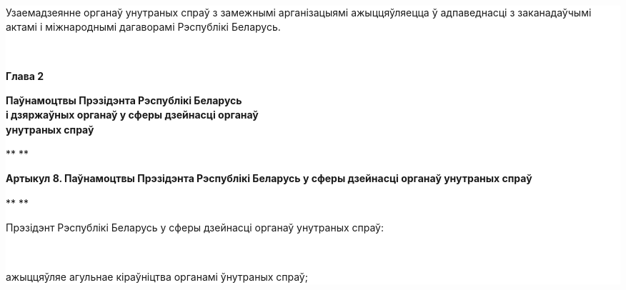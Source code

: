 <div>

Узаемадзеянне органаў унутраных спраў з замежнымі арганізацыямі
ажыццяўляецца ў адпаведнасці з заканадаўчымі актамі і
міжнароднымі дагаворамі Рэспублікі Беларусь.

</div>

<div>

 

</div>

<div data-align="center">

**Глава 2**

</div>

<div data-align="center">

**Паўнамоцтвы Прэзідэнта Рэспублікі Беларусь  
і дзяржаўных органаў у сферы дзейнасці органаў  
унутраных спраў**

</div>

<div data-align="center">

** **

</div>

<div>

**Артыкул 8. Паўнамоцтвы Прэзідэнта Рэспублікі Беларусь у сферы
дзейнасці органаў унутраных спраў**

</div>

<div>

** **

</div>

<div>

Прэзідэнт Рэспублікі Беларусь у сферы дзейнасці органаў унутраных спраў:

</div>

<div>

 

</div>

<div>

ажыццяўляе агульнае кіраўніцтва органамі ўнутраных спраў;

</div>
